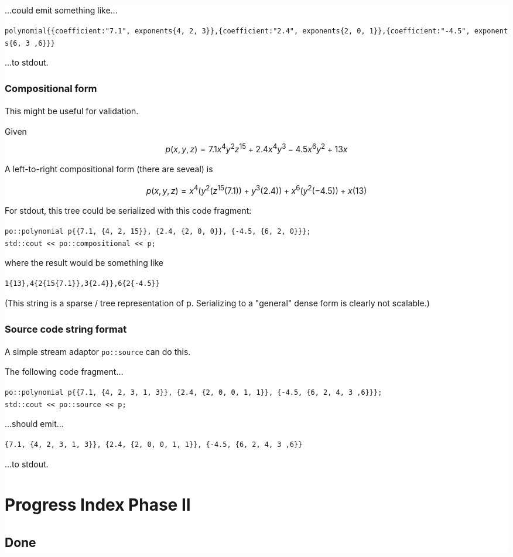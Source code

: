 ...could emit something like...

```
polynomial{{coefficient:"7.1", exponents{4, 2, 3}},{coefficient:"2.4", exponents{2, 0, 1}},{coefficient:"-4.5", exponents{6, 3 ,6}}}
```

...to stdout.

### Compositional form

This might be useful for validation.

Given
$$p(x, y, z) = 7.1x^4y^2z^{15} + 2.4x^4y^3 - 4.5x^6y^2 + 13x$$

A left-to-right compositional form (there are seveal) is

$$p(x, y, z) = x^4(y^2(z^{15}(7.1)) + y^3(2.4)) + x^6(y^2(-4.5)) + x(13)$$

For stdout, this tree could be serialized with this code fragment:

```
po::polynomial p{{7.1, {4, 2, 15}}, {2.4, {2, 0, 0}}, {-4.5, {6, 2, 0}}};
std::cout << po::compositional << p;
```

where the result would be something like

```
1{13},4{2{15{7.1}},3{2.4}},6{2{-4.5}}
```

(This string is a sparse / tree representation of p. Serializing to a "general" dense form is clearly not scalable.)

### Source code string format

A simple stream adaptor `po::source` can do this.

The following code fragment...

```
po::polynomial p{{7.1, {4, 2, 3, 1, 3}}, {2.4, {2, 0, 0, 1, 1}}, {-4.5, {6, 2, 4, 3 ,6}}};
std::cout << po::source << p;
```

...should emit...

```
{7.1, {4, 2, 3, 1, 3}}, {2.4, {2, 0, 0, 1, 1}}, {-4.5, {6, 2, 4, 3 ,6}}
```

...to stdout.


# Progress Index Phase II

## Done

